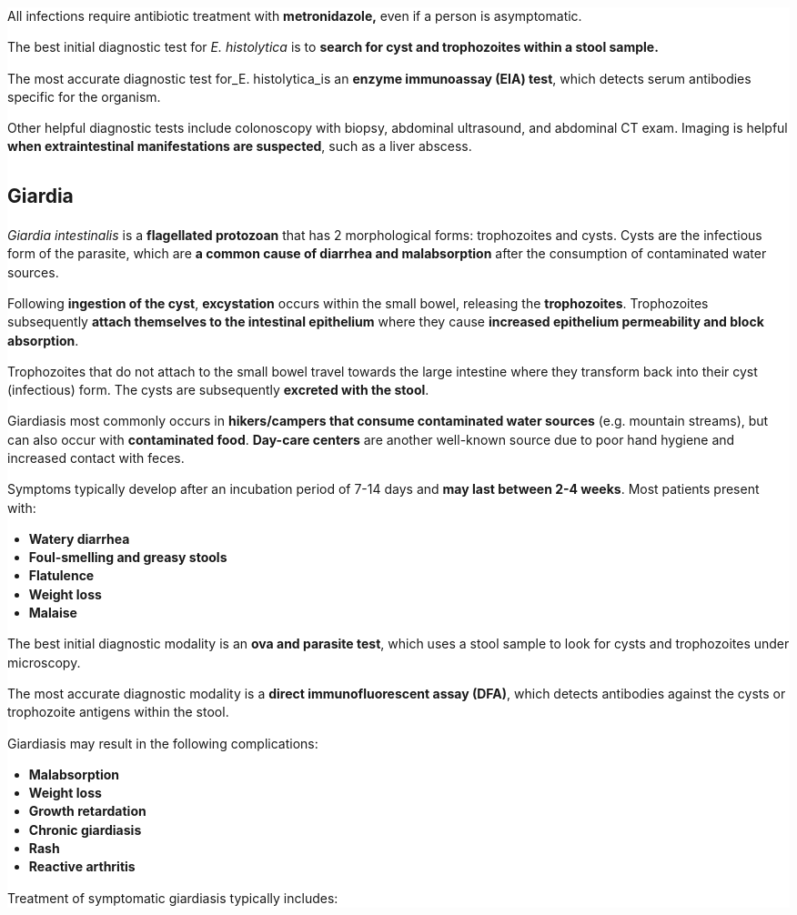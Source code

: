 All infections require antibiotic treatment with **metronidazole,** even if a person is asymptomatic.

The best initial diagnostic test for _E. histolytica_ is to **search for cyst and trophozoites within a stool sample.**

The most accurate diagnostic test for_E. histolytica_is an **enzyme immunoassay (EIA) test**, which detects serum antibodies specific for the organism.

Other helpful diagnostic tests include colonoscopy with biopsy, abdominal ultrasound, and abdominal CT exam. Imaging is helpful **when extraintestinal manifestations are suspected**, such as a liver abscess.

## Giardia

_Giardia intestinalis_ is a **flagellated protozoan** that has 2 morphological forms: trophozoites and cysts. Cysts are the infectious form of the parasite, which are **a common cause of diarrhea and malabsorption** after the consumption of contaminated water sources.

Following **ingestion of the cyst**, **excystation** occurs within the small bowel, releasing the **trophozoites**. Trophozoites subsequently **attach themselves to the intestinal epithelium** where they cause **increased epithelium permeability and block absorption**.

Trophozoites that do not attach to the small bowel travel towards the large intestine where they transform back into their cyst (infectious) form. The cysts are subsequently **excreted with the stool**.

Giardiasis most commonly occurs in **hikers/campers that consume contaminated water sources** (e.g. mountain streams), but can also occur with **contaminated food**. **Day-care centers** are another well-known source due to poor hand hygiene and increased contact with feces.

Symptoms typically develop after an incubation period of 7-14 days and **may last between 2-4 weeks**. Most patients present with:

- **Watery diarrhea**
- **Foul-smelling and greasy stools**
- **Flatulence**
- **Weight loss**
- **Malaise**

The best initial diagnostic modality is an **ova and parasite test**, which uses a stool sample to look for cysts and trophozoites under microscopy.

The most accurate diagnostic modality is a **direct immunofluorescent assay (DFA)**, which detects antibodies against the cysts or trophozoite antigens within the stool.

Giardiasis may result in the following complications:

- **Malabsorption**
- **Weight loss**
- **Growth retardation**
- **Chronic giardiasis**
- **Rash**
- **Reactive arthritis**

Treatment of symptomatic giardiasis typically includes:
